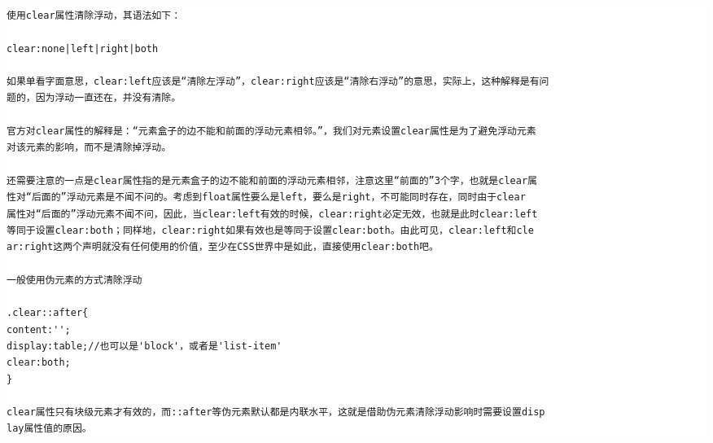 ```
使用clear属性清除浮动，其语法如下：

clear:none|left|right|both

如果单看字面意思，clear:left应该是“清除左浮动”，clear:right应该是“清除右浮动”的意思，实际上，这种解释是有问
题的，因为浮动一直还在，并没有清除。

官方对clear属性的解释是：“元素盒子的边不能和前面的浮动元素相邻。”，我们对元素设置clear属性是为了避免浮动元素
对该元素的影响，而不是清除掉浮动。

还需要注意的一点是clear属性指的是元素盒子的边不能和前面的浮动元素相邻，注意这里“前面的”3个字，也就是clear属
性对“后面的”浮动元素是不闻不问的。考虑到float属性要么是left，要么是right，不可能同时存在，同时由于clear
属性对“后面的”浮动元素不闻不问，因此，当clear:left有效的时候，clear:right必定无效，也就是此时clear:left
等同于设置clear:both；同样地，clear:right如果有效也是等同于设置clear:both。由此可见，clear:left和cle
ar:right这两个声明就没有任何使用的价值，至少在CSS世界中是如此，直接使用clear:both吧。

一般使用伪元素的方式清除浮动

.clear::after{
content:'';
display:table;//也可以是'block'，或者是'list-item'
clear:both;
}

clear属性只有块级元素才有效的，而::after等伪元素默认都是内联水平，这就是借助伪元素清除浮动影响时需要设置disp
lay属性值的原因。
```